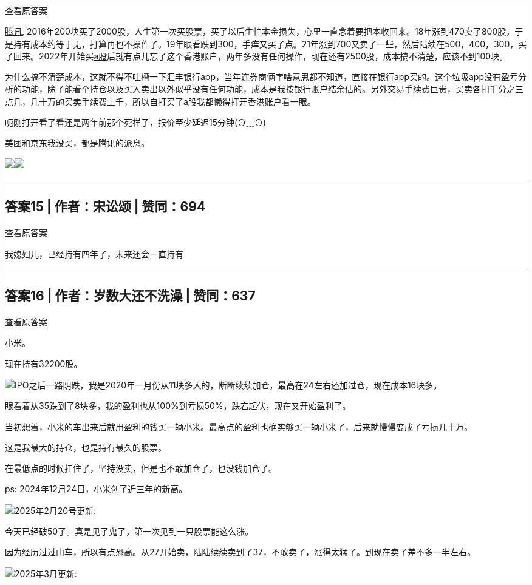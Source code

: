 [查看原答案](https://www.zhihu.com/question/379059773/answer/4676338366)

[腾讯](https://zhida.zhihu.com/search?content_id=693397758&content_type=Answer&match_order=1&q=%E8%85%BE%E8%AE%AF&zhida_source=entity), 2016年200块买了2000股，人生第一次买股票，买了以后生怕本金损失，心里一直念着要把本收回来。18年涨到470卖了800股，于是持有成本约等于无，打算再也不操作了。19年眼看跌到300，手痒又买了点。21年涨到700又卖了一些，然后陆续在500，400，300，买了回来。2022年开始买[a股](https://zhida.zhihu.com/search?content_id=693397758&content_type=Answer&match_order=1&q=a%E8%82%A1&zhida_source=entity)后就有点儿忘了这个香港账户，两年多没有任何操作，现在还有2500股，成本搞不清楚，应该不到100块。 

为什么搞不清楚成本，这就不得不吐槽一下[汇丰银行](https://zhida.zhihu.com/search?content_id=693397758&content_type=Answer&match_order=1&q=%E6%B1%87%E4%B8%B0%E9%93%B6%E8%A1%8C&zhida_source=entity)app，当年连券商俩字啥意思都不知道，直接在银行app买的。这个垃圾app没有盈亏分析的功能，除了能看个持仓以及买入卖出以外似乎没有任何功能，成本是我按银行账户结余估的。另外交易手续费巨贵，买卖各扣千分之三点几，几十万的买卖手续费上千，所以自打买了a股我都懒得打开香港账户看一眼。

呃刚打开看了看还是两年前那个死样子，报价至少延迟15分钟(⊙﹏⊙)

美团和京东我没买，都是腾讯的派息。

![](https://picx.zhimg.com/50/v2-465029e85b27ba081d7201b8e53da16a_720w.jpg?source=1def8aca)![](https://picx.zhimg.com/80/v2-465029e85b27ba081d7201b8e53da16a_720w.webp?source=1def8aca)

---

## 答案15 | 作者：宋讼颂 | 赞同：694

[查看原答案](https://www.zhihu.com/question/379059773/answer/3633459819)

我媳妇儿，已经持有四年了，未来还会一直持有

---

## 答案16 | 作者：岁数大还不洗澡 | 赞同：637

[查看原答案](https://www.zhihu.com/question/379059773/answer/3631835817)

小米。

现在持有32200股。

![](https://picx.zhimg.com/50/v2-3f714bf83710b01dd8f721a8e8c2b2e4_720w.jpg?source=1def8aca)IPO之后一路阴跌，我是2020年一月份从11块多入的，断断续续加仓，最高在24左右还加过仓，现在成本16块多。

眼看着从35跌到了8块多，我的盈利也从100%到亏损50%，跌宕起伏，现在又开始盈利了。

当初想着，小米的车出来后就用盈利的钱买一辆小米。最高点的盈利也确实够买一辆小米了，后来就慢慢变成了亏损几十万。

这是我最大的持仓，也是持有最久的股票。

在最低点的时候扛住了，坚持没卖，但是也不敢加仓了，也没钱加仓了。

ps: 2024年12月24日，小米创了近三年的新高。

![](https://pica.zhimg.com/50/v2-5b2367cad0dd5f750614539d787492f9_720w.jpg?source=1def8aca)2025年2月20号更新:

今天已经破50了。真是见了鬼了，第一次见到一只股票能这么涨。

因为经历过过山车，所以有点恐高。从27开始卖，陆陆续续卖到了37，不敢卖了，涨得太猛了。到现在卖了差不多一半左右。

![](https://picx.zhimg.com/50/v2-dfa8973fcbe95e1a2a4e9201132998a2_720w.jpg?source=1def8aca)2025年3月更新:
